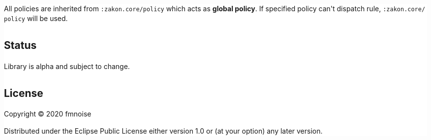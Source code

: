 All policies are inherited from `:zakon.core/policy` which acts as **global policy**. If specified policy can't dispatch rule, `:zakon.core/policy` will be used.

## Status

Library is alpha and subject to change.

## License

Copyright © 2020 fmnoise

Distributed under the Eclipse Public License either version 1.0 or (at your option) any later version.
